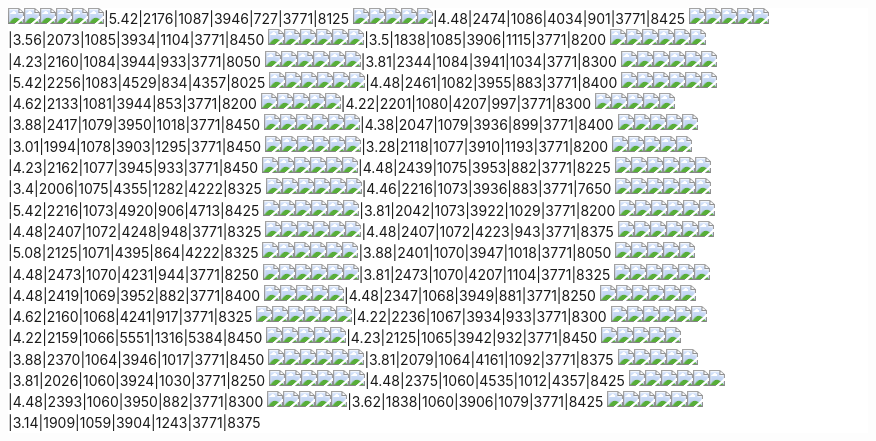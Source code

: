 ![](/item/6695.png)![](/item/3139.png)![](/item/1001.png)![](/item/1053.png)![](/item/1055.png)![](/item/1037.png)|5.42|2176|1087|3946|727|3771|8125
![](/item/3074.png)![](/item/3031.png)![](/item/1001.png)![](/item/1055.png)![](/item/1037.png)|4.48|2474|1086|4034|901|3771|8425
![](/item/3087.png)![](/item/3033.png)![](/item/1053.png)![](/item/1055.png)![](/item/3006.png)|3.56|2073|1085|3934|1104|3771|8450
![](/item/3087.png)![](/item/3091.png)![](/item/1001.png)![](/item/1053.png)![](/item/1055.png)![](/item/1036.png)|3.5|1838|1085|3906|1115|3771|8200
![](/item/3095.png)![](/item/3006.png)![](/item/1053.png)![](/item/1055.png)![](/item/1038.png)![](/item/1038.png)|4.23|2160|1084|3944|933|3771|8050
![](/item/3031.png)![](/item/3508.png)![](/item/1001.png)![](/item/1053.png)![](/item/1055.png)![](/item/1036.png)|3.81|2344|1084|3941|1034|3771|8300
![](/item/6695.png)![](/item/3814.png)![](/item/1001.png)![](/item/1053.png)![](/item/1055.png)![](/item/1037.png)|5.42|2256|1083|4529|834|4357|8025
![](/item/3031.png)![](/item/6696.png)![](/item/1001.png)![](/item/1053.png)![](/item/1055.png)![](/item/1036.png)|4.48|2461|1082|3955|883|3771|8400
![](/item/3087.png)![](/item/6694.png)![](/item/1001.png)![](/item/1053.png)![](/item/1055.png)![](/item/1036.png)|4.62|2133|1081|3944|853|3771|8200
![](/item/3072.png)![](/item/3094.png)![](/item/1055.png)![](/item/1038.png)![](/item/1036.png)|4.22|2201|1080|4207|997|3771|8300
![](/item/3036.png)![](/item/6696.png)![](/item/1053.png)![](/item/1055.png)![](/item/3006.png)|3.88|2417|1079|3950|1018|3771|8450
![](/item/6695.png)![](/item/3085.png)![](/item/1053.png)![](/item/1055.png)![](/item/1038.png)![](/item/1036.png)|4.38|2047|1079|3936|899|3771|8400
![](/item/6672.png)![](/item/6693.png)![](/item/1053.png)![](/item/1055.png)![](/item/3006.png)|3.01|1994|1078|3903|1295|3771|8450
![](/item/6676.png)![](/item/3091.png)![](/item/1001.png)![](/item/1053.png)![](/item/1055.png)![](/item/1036.png)|3.28|2118|1077|3910|1193|3771|8200
![](/item/3095.png)![](/item/6696.png)![](/item/1053.png)![](/item/1055.png)![](/item/3006.png)|4.23|2162|1077|3945|933|3771|8450
![](/item/3031.png)![](/item/3179.png)![](/item/1001.png)![](/item/1053.png)![](/item/1055.png)![](/item/1037.png)|4.48|2439|1075|3953|882|3771|8225
![](/item/6672.png)![](/item/6609.png)![](/item/1001.png)![](/item/1053.png)![](/item/1055.png)![](/item/1037.png)|3.4|2006|1075|4355|1282|4222|8325
![](/item/6695.png)![](/item/3006.png)![](/item/1053.png)![](/item/1055.png)![](/item/1038.png)![](/item/1038.png)|4.46|2216|1073|3936|883|3771|7650
![](/item/6695.png)![](/item/6333.png)![](/item/1001.png)![](/item/1053.png)![](/item/1055.png)![](/item/1037.png)|5.42|2216|1073|4920|906|4713|8425
![](/item/3033.png)![](/item/3091.png)![](/item/1001.png)![](/item/1053.png)![](/item/1055.png)![](/item/1036.png)|3.81|2042|1073|3922|1029|3771|8200
![](/item/3033.png)![](/item/3156.png)![](/item/1001.png)![](/item/1053.png)![](/item/1055.png)![](/item/1037.png)|4.48|2407|1072|4248|948|3771|8325
![](/item/3072.png)![](/item/6694.png)![](/item/1001.png)![](/item/1055.png)![](/item/1037.png)![](/item/1036.png)|4.48|2407|1072|4223|943|3771|8375
![](/item/3095.png)![](/item/6609.png)![](/item/1001.png)![](/item/1053.png)![](/item/1055.png)![](/item/1037.png)|5.08|2125|1071|4395|864|4222|8325
![](/item/3036.png)![](/item/3006.png)![](/item/1053.png)![](/item/1055.png)![](/item/1038.png)![](/item/1038.png)|3.88|2401|1070|3947|1018|3771|8050
![](/item/3072.png)![](/item/6696.png)![](/item/1001.png)![](/item/1055.png)![](/item/1038.png)|4.48|2473|1070|4231|944|3771|8250
![](/item/6676.png)![](/item/3156.png)![](/item/1001.png)![](/item/1053.png)![](/item/1055.png)![](/item/1037.png)|3.81|2473|1070|4207|1104|3771|8325
![](/item/3031.png)![](/item/6693.png)![](/item/1001.png)![](/item/1053.png)![](/item/1055.png)![](/item/1036.png)|4.48|2419|1069|3952|882|3771|8400
![](/item/3031.png)![](/item/6694.png)![](/item/1001.png)![](/item/1053.png)![](/item/1055.png)|4.48|2347|1068|3949|881|3771|8250
![](/item/3087.png)![](/item/3156.png)![](/item/1001.png)![](/item/1053.png)![](/item/1055.png)![](/item/1037.png)|4.62|2160|1068|4241|917|3771|8325
![](/item/3094.png)![](/item/3179.png)![](/item/1053.png)![](/item/1055.png)![](/item/1038.png)![](/item/1036.png)|4.22|2236|1067|3934|933|3771|8300
![](/item/3094.png)![](/item/6673.png)![](/item/1055.png)![](/item/1038.png)![](/item/1036.png)![](/item/1036.png)|4.22|2159|1066|5551|1316|5384|8450
![](/item/3095.png)![](/item/6693.png)![](/item/1053.png)![](/item/1055.png)![](/item/3006.png)|4.23|2125|1065|3942|932|3771|8450
![](/item/3036.png)![](/item/6693.png)![](/item/1053.png)![](/item/1055.png)![](/item/3006.png)|3.88|2370|1064|3946|1017|3771|8450
![](/item/3072.png)![](/item/3091.png)![](/item/1001.png)![](/item/1055.png)![](/item/1037.png)![](/item/1036.png)|3.81|2079|1064|4161|1092|3771|8375
![](/item/3031.png)![](/item/3091.png)![](/item/1001.png)![](/item/1053.png)![](/item/1055.png)|3.81|2026|1060|3924|1030|3771|8250
![](/item/3036.png)![](/item/3814.png)![](/item/1001.png)![](/item/1053.png)![](/item/1055.png)![](/item/1037.png)|4.48|2375|1060|4535|1012|4357|8425
![](/item/3031.png)![](/item/3004.png)![](/item/1001.png)![](/item/1053.png)![](/item/1055.png)![](/item/1036.png)|4.48|2393|1060|3950|882|3771|8300
![](/item/3094.png)![](/item/3091.png)![](/item/1053.png)![](/item/1055.png)![](/item/1037.png)|3.62|1838|1060|3906|1079|3771|8425
![](/item/6672.png)![](/item/3046.png)![](/item/1053.png)![](/item/1055.png)![](/item/1037.png)![](/item/1036.png)|3.14|1909|1059|3904|1243|3771|8375